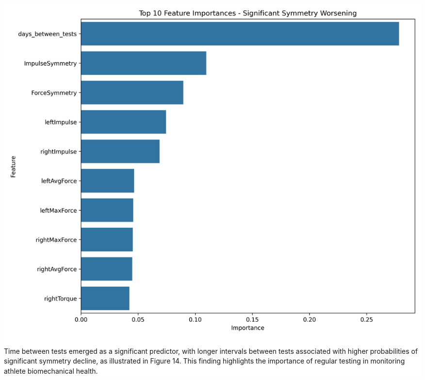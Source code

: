 ![Figure 13: Feature importance for predicting significant symmetry worsening](figures/sig_worse_feature_importance.png)

Time between tests emerged as a significant predictor, with longer intervals between tests associated with higher probabilities of significant symmetry decline, as illustrated in Figure 14. This finding highlights the importance of regular testing in monitoring athlete biomechanical health.
